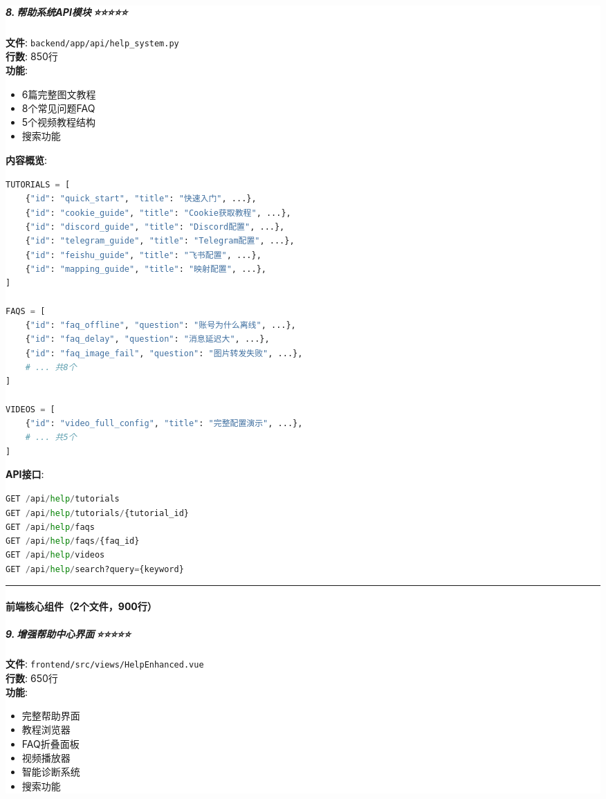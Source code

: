 
##### 8. 帮助系统API模块 ⭐⭐⭐⭐⭐
**文件**: `backend/app/api/help_system.py`  
**行数**: 850行  
**功能**:
- 6篇完整图文教程
- 8个常见问题FAQ
- 5个视频教程结构
- 搜索功能

**内容概览**:
```python
TUTORIALS = [
    {"id": "quick_start", "title": "快速入门", ...},
    {"id": "cookie_guide", "title": "Cookie获取教程", ...},
    {"id": "discord_guide", "title": "Discord配置", ...},
    {"id": "telegram_guide", "title": "Telegram配置", ...},
    {"id": "feishu_guide", "title": "飞书配置", ...},
    {"id": "mapping_guide", "title": "映射配置", ...},
]

FAQS = [
    {"id": "faq_offline", "question": "账号为什么离线", ...},
    {"id": "faq_delay", "question": "消息延迟大", ...},
    {"id": "faq_image_fail", "question": "图片转发失败", ...},
    # ... 共8个
]

VIDEOS = [
    {"id": "video_full_config", "title": "完整配置演示", ...},
    # ... 共5个
]
```

**API接口**:
```python
GET /api/help/tutorials
GET /api/help/tutorials/{tutorial_id}
GET /api/help/faqs
GET /api/help/faqs/{faq_id}
GET /api/help/videos
GET /api/help/search?query={keyword}
```

---

#### 前端核心组件（2个文件，900行）

##### 9. 增强帮助中心界面 ⭐⭐⭐⭐⭐
**文件**: `frontend/src/views/HelpEnhanced.vue`  
**行数**: 650行  
**功能**:
- 完整帮助界面
- 教程浏览器
- FAQ折叠面板
- 视频播放器
- 智能诊断系统
- 搜索功能
